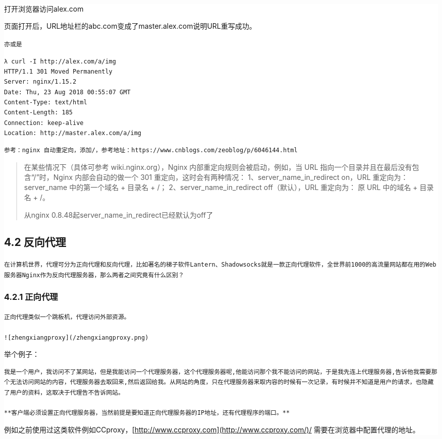 打开浏览器访问alex.com

页面打开后，URL地址栏的abc.com变成了master.alex.com说明URL重写成功。

	亦或是

```
λ curl -I http://alex.com/a/img
HTTP/1.1 301 Moved Permanently
Server: nginx/1.15.2
Date: Thu, 23 Aug 2018 00:55:07 GMT
Content-Type: text/html
Content-Length: 185
Connection: keep-alive
Location: http://master.alex.com/a/img
```

	参考：nginx 自动重定向，添加/，参考地址：https://www.cnblogs.com/zeoblog/p/6046144.html

> 在某些情况下（具体可参考 wiki.nginx.org），Nginx 内部重定向规则会被启动，例如，当 URL 指向一个目录并且在最后没有包含“/”时，Nginx 内部会自动的做一个 301 重定向，这时会有两种情况： 1、server_name_in_redirect on，URL 重定向为： server_name 中的第一个域名 + 目录名 + /； 2、server_name_in_redirect off（默认），URL 重定向为： 原 URL 中的域名 + 目录名 + /。
>
> 从nginx 0.8.48起server_name_in_redirect已经默认为off了

## 4.2  反向代理

	在计算机世界，代理可分为正向代理和反向代理，比如著名的梯子软件Lantern、Shadowsocks就是一款正向代理软件，全世界前1000的高流量网站都在用的Web服务器Nginx作为反向代理服务器，那么两者之间究竟有什么区别？

### 4.2.1 正向代理

	正向代理类似一个跳板机，代理访问外部资源。
	
	![zhengxiangproxy](/zhengxiangproxy.png)



举个例子：

	我是一个用户，我访问不了某网站，但是我能访问一个代理服务器，这个代理服务器呢,他能访问那个我不能访问的网站，于是我先连上代理服务器,告诉他我需要那个无法访问网站的内容，代理服务器去取回来,然后返回给我。从网站的角度，只在代理服务器来取内容的时候有一次记录，有时候并不知道是用户的请求，也隐藏了用户的资料，这取决于代理告不告诉网站。
	
	**客户端必须设置正向代理服务器，当然前提是要知道正向代理服务器的IP地址，还有代理程序的端口。**

例如之前使用过这类软件例如CCproxy，[http://www.ccproxy.com](http://www.ccproxy.com/)/ 需要在浏览器中配置代理的地址。
